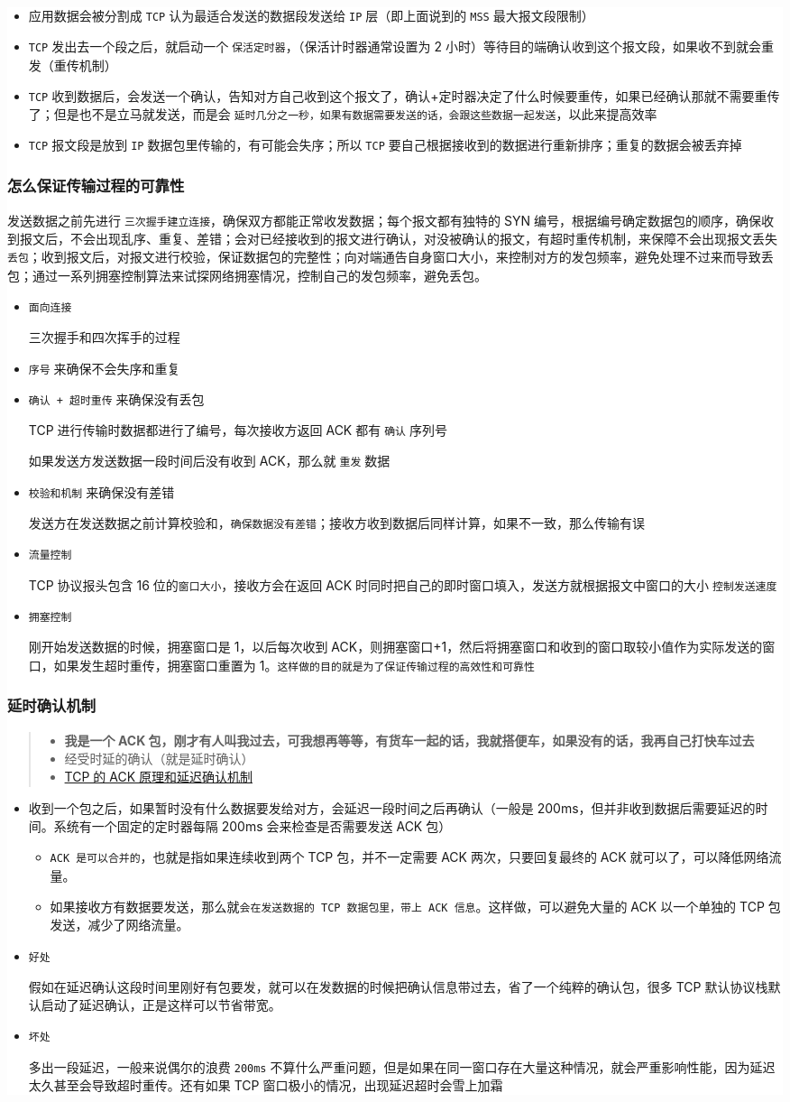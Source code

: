 - 应用数据会被分割成 `TCP` 认为最适合发送的数据段发送给 `IP` 层（即上面说到的 `MSS` 最大报文段限制）

- `TCP` 发出去一个段之后，就启动一个 `保活定时器`，（保活计时器通常设置为 2 小时）等待目的端确认收到这个报文段，如果收不到就会重发（重传机制）

- `TCP` 收到数据后，会发送一个确认，告知对方自己收到这个报文了，确认+定时器决定了什么时候要重传，如果已经确认那就不需要重传了；但是也不是立马就发送，而是会 `延时几分之一秒，如果有数据需要发送的话，会跟这些数据一起发送`，以此来提高效率

- `TCP` 报文段是放到 `IP` 数据包里传输的，有可能会失序；所以 `TCP` 要自己根据接收到的数据进行重新排序；重复的数据会被丢弃掉

### 怎么保证传输过程的可靠性

发送数据之前先进行 `三次握手建立连接`，确保双方都能正常收发数据；每个报文都有独特的 SYN 编号，根据编号确定数据包的顺序，确保收到报文后，不会出现乱序、重复、差错；会对已经接收到的报文进行确认，对没被确认的报文，有超时重传机制，来保障不会出现报文丢失 `丢包`；收到报文后，对报文进行校验，保证数据包的完整性；向对端通告自身窗口大小，来控制对方的发包频率，避免处理不过来而导致丢包；通过一系列拥塞控制算法来试探网络拥塞情况，控制自己的发包频率，避免丢包。

- `面向连接`

  三次握手和四次挥手的过程

- `序号` 来确保不会失序和重复

- `确认 + 超时重传` 来确保没有丢包

  TCP 进行传输时数据都进行了编号，每次接收方返回 ACK 都有 `确认` 序列号

  如果发送方发送数据一段时间后没有收到 ACK，那么就 `重发` 数据

- `校验和机制` 来确保没有差错

  发送方在发送数据之前计算校验和，`确保数据没有差错`；接收方收到数据后同样计算，如果不一致，那么传输有误

- `流量控制`

  TCP 协议报头包含 16 位的`窗口大小`，接收方会在返回 ACK 时同时把自己的即时窗口填入，发送方就根据报文中窗口的大小 `控制发送速度`

- `拥塞控制`

  刚开始发送数据的时候，拥塞窗口是 1，以后每次收到 ACK，则拥塞窗口+1，然后将拥塞窗口和收到的窗口取较小值作为实际发送的窗口，如果发生超时重传，拥塞窗口重置为 1。`这样做的目的就是为了保证传输过程的高效性和可靠性`

### 延时确认机制

> - **我是一个 ACK 包，刚才有人叫我过去，可我想再等等，有货车一起的话，我就搭便车，如果没有的话，我再自己打快车过去**
> - 经受时延的确认（就是延时确认）
> - [TCP 的 ACK 原理和延迟确认机制](https://www.cnblogs.com/wangshaowei/p/11063101.html)

- 收到一个包之后，如果暂时没有什么数据要发给对方，会延迟一段时间之后再确认（一般是 200ms，但并非收到数据后需要延迟的时间。系统有一个固定的定时器每隔 200ms 会来检查是否需要发送 ACK 包）

  - `ACK 是可以合并的`，也就是指如果连续收到两个 TCP 包，并不一定需要 ACK 两次，只要回复最终的 ACK 就可以了，可以降低网络流量。

  - 如果接收方有数据要发送，那么就`会在发送数据的 TCP 数据包里，带上 ACK 信息`。这样做，可以避免大量的 ACK 以一个单独的 TCP 包发送，减少了网络流量。

- `好处`

  假如在延迟确认这段时间里刚好有包要发，就可以在发数据的时候把确认信息带过去，省了一个纯粹的确认包，很多 TCP 默认协议栈默认启动了延迟确认，正是这样可以节省带宽。

- `坏处`

  多出一段延迟，一般来说偶尔的浪费 `200ms` 不算什么严重问题，但是如果在同一窗口存在大量这种情况，就会严重影响性能，因为延迟太久甚至会导致超时重传。还有如果 TCP 窗口极小的情况，出现延迟超时会雪上加霜
